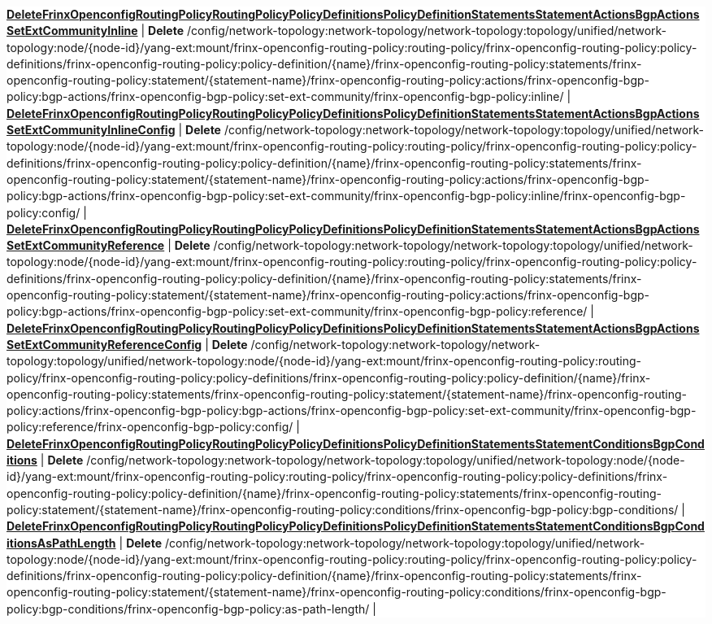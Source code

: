 [**DeleteFrinxOpenconfigRoutingPolicyRoutingPolicyPolicyDefinitionsPolicyDefinitionStatementsStatementActionsBgpActionsSetExtCommunityInline**](FrinxOpenconfigBgpPolicyApi.md#DeleteFrinxOpenconfigRoutingPolicyRoutingPolicyPolicyDefinitionsPolicyDefinitionStatementsStatementActionsBgpActionsSetExtCommunityInline) | **Delete** /config/network-topology:network-topology/network-topology:topology/unified/network-topology:node/{node-id}/yang-ext:mount/frinx-openconfig-routing-policy:routing-policy/frinx-openconfig-routing-policy:policy-definitions/frinx-openconfig-routing-policy:policy-definition/{name}/frinx-openconfig-routing-policy:statements/frinx-openconfig-routing-policy:statement/{statement-name}/frinx-openconfig-routing-policy:actions/frinx-openconfig-bgp-policy:bgp-actions/frinx-openconfig-bgp-policy:set-ext-community/frinx-openconfig-bgp-policy:inline/ | 
[**DeleteFrinxOpenconfigRoutingPolicyRoutingPolicyPolicyDefinitionsPolicyDefinitionStatementsStatementActionsBgpActionsSetExtCommunityInlineConfig**](FrinxOpenconfigBgpPolicyApi.md#DeleteFrinxOpenconfigRoutingPolicyRoutingPolicyPolicyDefinitionsPolicyDefinitionStatementsStatementActionsBgpActionsSetExtCommunityInlineConfig) | **Delete** /config/network-topology:network-topology/network-topology:topology/unified/network-topology:node/{node-id}/yang-ext:mount/frinx-openconfig-routing-policy:routing-policy/frinx-openconfig-routing-policy:policy-definitions/frinx-openconfig-routing-policy:policy-definition/{name}/frinx-openconfig-routing-policy:statements/frinx-openconfig-routing-policy:statement/{statement-name}/frinx-openconfig-routing-policy:actions/frinx-openconfig-bgp-policy:bgp-actions/frinx-openconfig-bgp-policy:set-ext-community/frinx-openconfig-bgp-policy:inline/frinx-openconfig-bgp-policy:config/ | 
[**DeleteFrinxOpenconfigRoutingPolicyRoutingPolicyPolicyDefinitionsPolicyDefinitionStatementsStatementActionsBgpActionsSetExtCommunityReference**](FrinxOpenconfigBgpPolicyApi.md#DeleteFrinxOpenconfigRoutingPolicyRoutingPolicyPolicyDefinitionsPolicyDefinitionStatementsStatementActionsBgpActionsSetExtCommunityReference) | **Delete** /config/network-topology:network-topology/network-topology:topology/unified/network-topology:node/{node-id}/yang-ext:mount/frinx-openconfig-routing-policy:routing-policy/frinx-openconfig-routing-policy:policy-definitions/frinx-openconfig-routing-policy:policy-definition/{name}/frinx-openconfig-routing-policy:statements/frinx-openconfig-routing-policy:statement/{statement-name}/frinx-openconfig-routing-policy:actions/frinx-openconfig-bgp-policy:bgp-actions/frinx-openconfig-bgp-policy:set-ext-community/frinx-openconfig-bgp-policy:reference/ | 
[**DeleteFrinxOpenconfigRoutingPolicyRoutingPolicyPolicyDefinitionsPolicyDefinitionStatementsStatementActionsBgpActionsSetExtCommunityReferenceConfig**](FrinxOpenconfigBgpPolicyApi.md#DeleteFrinxOpenconfigRoutingPolicyRoutingPolicyPolicyDefinitionsPolicyDefinitionStatementsStatementActionsBgpActionsSetExtCommunityReferenceConfig) | **Delete** /config/network-topology:network-topology/network-topology:topology/unified/network-topology:node/{node-id}/yang-ext:mount/frinx-openconfig-routing-policy:routing-policy/frinx-openconfig-routing-policy:policy-definitions/frinx-openconfig-routing-policy:policy-definition/{name}/frinx-openconfig-routing-policy:statements/frinx-openconfig-routing-policy:statement/{statement-name}/frinx-openconfig-routing-policy:actions/frinx-openconfig-bgp-policy:bgp-actions/frinx-openconfig-bgp-policy:set-ext-community/frinx-openconfig-bgp-policy:reference/frinx-openconfig-bgp-policy:config/ | 
[**DeleteFrinxOpenconfigRoutingPolicyRoutingPolicyPolicyDefinitionsPolicyDefinitionStatementsStatementConditionsBgpConditions**](FrinxOpenconfigBgpPolicyApi.md#DeleteFrinxOpenconfigRoutingPolicyRoutingPolicyPolicyDefinitionsPolicyDefinitionStatementsStatementConditionsBgpConditions) | **Delete** /config/network-topology:network-topology/network-topology:topology/unified/network-topology:node/{node-id}/yang-ext:mount/frinx-openconfig-routing-policy:routing-policy/frinx-openconfig-routing-policy:policy-definitions/frinx-openconfig-routing-policy:policy-definition/{name}/frinx-openconfig-routing-policy:statements/frinx-openconfig-routing-policy:statement/{statement-name}/frinx-openconfig-routing-policy:conditions/frinx-openconfig-bgp-policy:bgp-conditions/ | 
[**DeleteFrinxOpenconfigRoutingPolicyRoutingPolicyPolicyDefinitionsPolicyDefinitionStatementsStatementConditionsBgpConditionsAsPathLength**](FrinxOpenconfigBgpPolicyApi.md#DeleteFrinxOpenconfigRoutingPolicyRoutingPolicyPolicyDefinitionsPolicyDefinitionStatementsStatementConditionsBgpConditionsAsPathLength) | **Delete** /config/network-topology:network-topology/network-topology:topology/unified/network-topology:node/{node-id}/yang-ext:mount/frinx-openconfig-routing-policy:routing-policy/frinx-openconfig-routing-policy:policy-definitions/frinx-openconfig-routing-policy:policy-definition/{name}/frinx-openconfig-routing-policy:statements/frinx-openconfig-routing-policy:statement/{statement-name}/frinx-openconfig-routing-policy:conditions/frinx-openconfig-bgp-policy:bgp-conditions/frinx-openconfig-bgp-policy:as-path-length/ | 